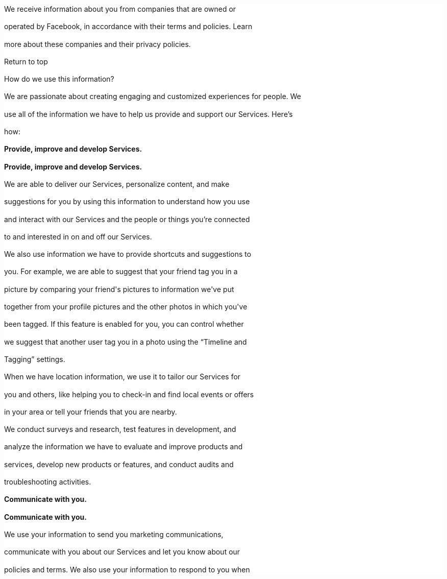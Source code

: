 We receive information about you from companies that are owned or

operated by Facebook, in accordance with their terms and policies. Learn

more about these companies and their privacy policies.

Return to top

How do we use this information?

We are passionate about creating engaging and customized experiences for people. We

use all of the information we have to help us provide and support our Services. Here’s

how:

**Provide, improve and develop Services.**

**Provide, improve and develop Services.**

We are able to deliver our Services, personalize content, and make

suggestions for you by using this information to understand how you use

and interact with our Services and the people or things you’re connected

to and interested in on and off our Services. 

We also use information we have to provide shortcuts and suggestions to

you. For example, we are able to suggest that your friend tag you in a

picture by comparing your friend's pictures to information we've put

together from your profile pictures and the other photos in which you've

been tagged. If this feature is enabled for you, you can control whether

we suggest that another user tag you in a photo using the “Timeline and

Tagging” settings. 

When we have location information, we use it to tailor our Services for

you and others, like helping you to check-in and find local events or offers

in your area or tell your friends that you are nearby. 

We conduct surveys and research, test features in development, and

analyze the information we have to evaluate and improve products and

services, develop new products or features, and conduct audits and

troubleshooting activities.

**Communicate with you.**

**Communicate with you.**

We use your information to send you marketing communications,

communicate with you about our Services and let you know about our

policies and terms. We also use your information to respond to you when
